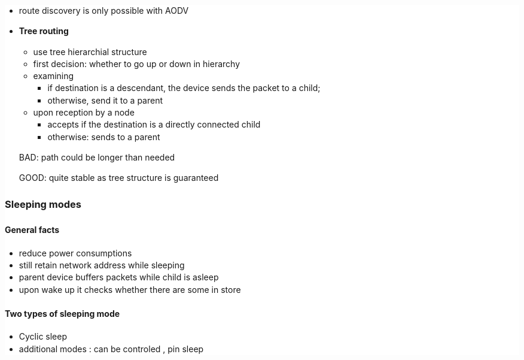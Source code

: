 -  route discovery is only possible with AODV
  
-  **Tree routing**

   -  use tree hierarchial structure
   -  first decision: whether to go up or down in hierarchy
   -  examining
      -  if destination is a descendant, the device sends the packet to a child;
      -  otherwise, send it to a parent 
   -  upon reception by a node
      -  accepts if the destination is a directly connected child
      -  otherwise: sends to a parent

   BAD: path could be longer than needed

   GOOD: quite stable as tree structure is guaranteed

### Sleeping modes

#### General facts

-  reduce power consumptions
-  still retain network address while sleeping
-  parent device buffers packets while child is asleep
-  upon wake up it checks whether there are some in store

#### Two types of sleeping mode

-  Cyclic sleep
-  additional modes : can be controled , pin sleep

